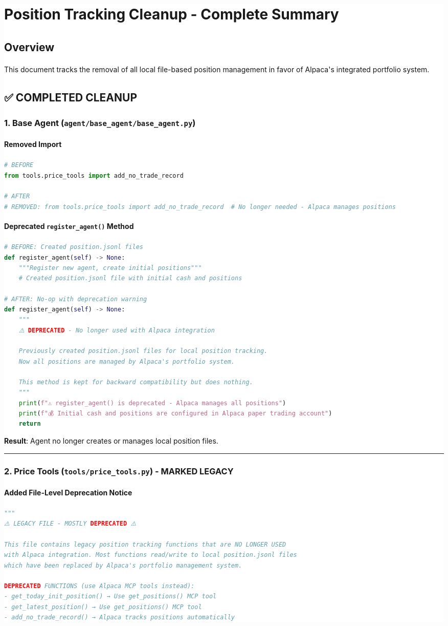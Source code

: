 # Position Tracking Cleanup - Complete Summary

## Overview
This document tracks the removal of all local file-based position management in favor of Alpaca's integrated portfolio system.

## ✅ COMPLETED CLEANUP

### 1. **Base Agent (`agent/base_agent/base_agent.py`)**

#### Removed Import
```python
# BEFORE
from tools.price_tools import add_no_trade_record

# AFTER
# REMOVED: from tools.price_tools import add_no_trade_record  # No longer needed - Alpaca manages positions
```

#### Deprecated `register_agent()` Method
```python
# BEFORE: Created position.jsonl files
def register_agent(self) -> None:
    """Register new agent, create initial positions"""
    # Created position.jsonl file with initial cash and positions

# AFTER: No-op with deprecation warning
def register_agent(self) -> None:
    """
    ⚠️ DEPRECATED - No longer used with Alpaca integration
    
    Previously created position.jsonl files for local position tracking.
    Now all positions are managed by Alpaca's portfolio system.
    
    This method is kept for backward compatibility but does nothing.
    """
    print(f"⚠️ register_agent() is deprecated - Alpaca manages all positions")
    print(f"💰 Initial cash and positions are configured in Alpaca paper trading account")
    return
```

**Result**: Agent no longer creates or manages local position files.

---

### 2. **Price Tools (`tools/price_tools.py`) - MARKED LEGACY**

#### Added File-Level Deprecation Notice
```python
"""
⚠️ LEGACY FILE - MOSTLY DEPRECATED ⚠️

This file contains legacy position tracking functions that are NO LONGER USED 
with Alpaca integration. Most functions read/write to local position.jsonl files
which have been replaced by Alpaca's portfolio management system.

DEPRECATED FUNCTIONS (use Alpaca MCP tools instead):
- get_today_init_position() → Use get_positions() MCP tool
- get_latest_position() → Use get_positions() MCP tool  
- add_no_trade_record() → Alpaca tracks positions automatically
```